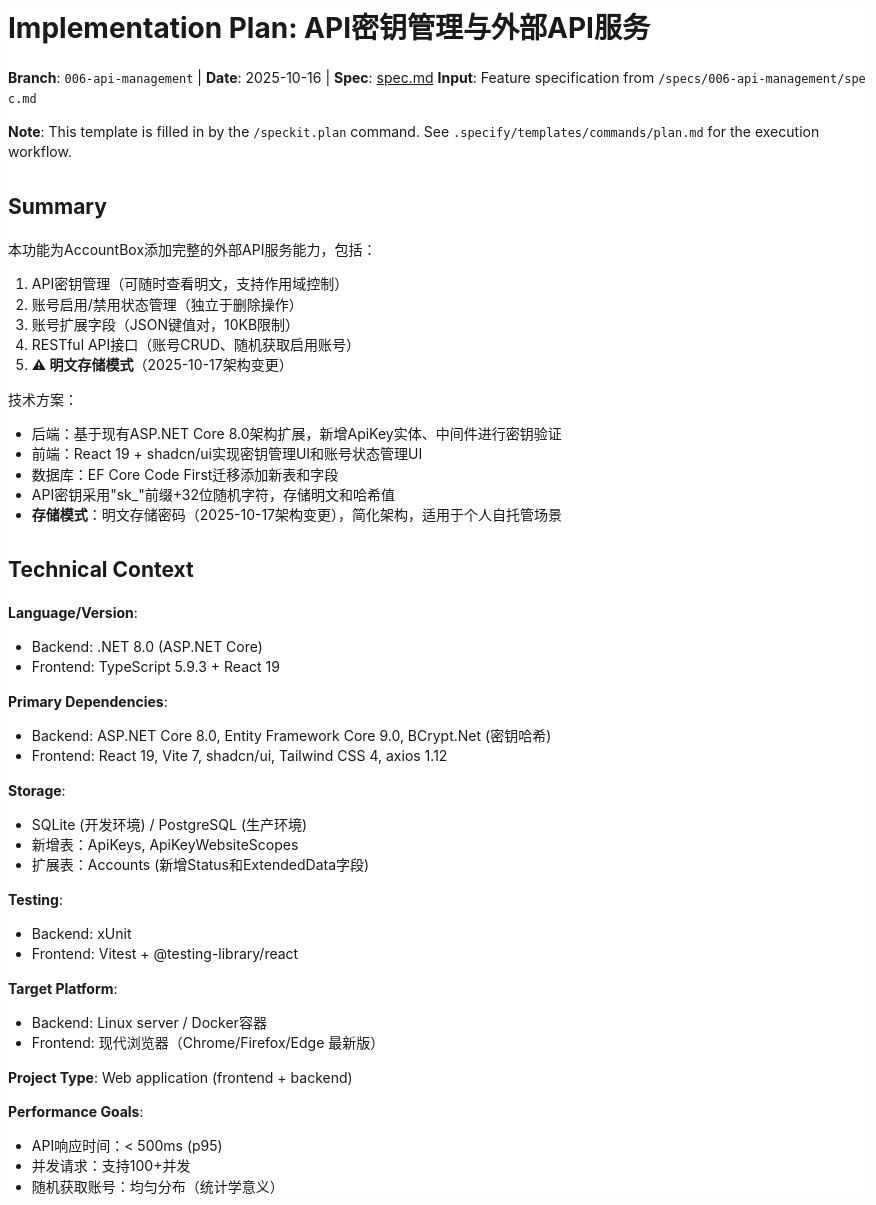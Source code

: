 # Implementation Plan: API密钥管理与外部API服务

**Branch**: `006-api-management` | **Date**: 2025-10-16 | **Spec**: [spec.md](./spec.md)
**Input**: Feature specification from `/specs/006-api-management/spec.md`

**Note**: This template is filled in by the `/speckit.plan` command. See `.specify/templates/commands/plan.md` for the execution workflow.

## Summary

本功能为AccountBox添加完整的外部API服务能力，包括：
1. API密钥管理（可随时查看明文，支持作用域控制）
2. 账号启用/禁用状态管理（独立于删除操作）
3. 账号扩展字段（JSON键值对，10KB限制）
4. RESTful API接口（账号CRUD、随机获取启用账号）
5. **⚠️ 明文存储模式**（2025-10-17架构变更）

技术方案：
- 后端：基于现有ASP.NET Core 8.0架构扩展，新增ApiKey实体、中间件进行密钥验证
- 前端：React 19 + shadcn/ui实现密钥管理UI和账号状态管理UI
- 数据库：EF Core Code First迁移添加新表和字段
- API密钥采用"sk_"前缀+32位随机字符，存储明文和哈希值
- **存储模式**：明文存储密码（2025-10-17架构变更），简化架构，适用于个人自托管场景

## Technical Context

**Language/Version**:
- Backend: .NET 8.0 (ASP.NET Core)
- Frontend: TypeScript 5.9.3 + React 19

**Primary Dependencies**:
- Backend: ASP.NET Core 8.0, Entity Framework Core 9.0, BCrypt.Net (密钥哈希)
- Frontend: React 19, Vite 7, shadcn/ui, Tailwind CSS 4, axios 1.12

**Storage**:
- SQLite (开发环境) / PostgreSQL (生产环境)
- 新增表：ApiKeys, ApiKeyWebsiteScopes
- 扩展表：Accounts (新增Status和ExtendedData字段)

**Testing**:
- Backend: xUnit
- Frontend: Vitest + @testing-library/react

**Target Platform**:
- Backend: Linux server / Docker容器
- Frontend: 现代浏览器（Chrome/Firefox/Edge 最新版）

**Project Type**: Web application (frontend + backend)

**Performance Goals**:
- API响应时间：< 500ms (p95)
- 并发请求：支持100+并发
- 随机获取账号：均匀分布（统计学意义）
